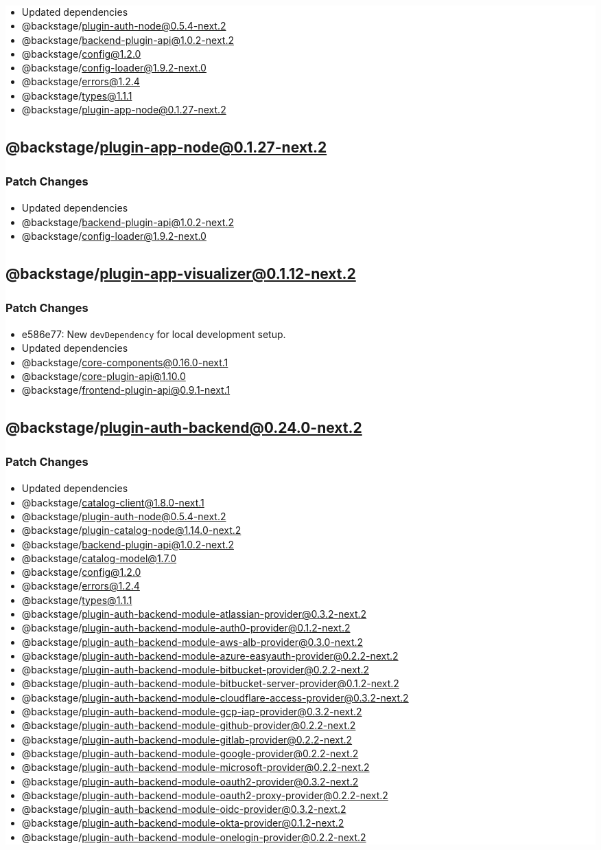 - Updated dependencies
 - @backstage/plugin-auth-node@0.5.4-next.2
 - @backstage/backend-plugin-api@1.0.2-next.2
 - @backstage/config@1.2.0
 - @backstage/config-loader@1.9.2-next.0
 - @backstage/errors@1.2.4
 - @backstage/types@1.1.1
 - @backstage/plugin-app-node@0.1.27-next.2

## @backstage/plugin-app-node@0.1.27-next.2

### Patch Changes

- Updated dependencies
 - @backstage/backend-plugin-api@1.0.2-next.2
 - @backstage/config-loader@1.9.2-next.0

## @backstage/plugin-app-visualizer@0.1.12-next.2

### Patch Changes

- e586e77: New `devDependency` for local development setup.
- Updated dependencies
 - @backstage/core-components@0.16.0-next.1
 - @backstage/core-plugin-api@1.10.0
 - @backstage/frontend-plugin-api@0.9.1-next.1

## @backstage/plugin-auth-backend@0.24.0-next.2

### Patch Changes

- Updated dependencies
 - @backstage/catalog-client@1.8.0-next.1
 - @backstage/plugin-auth-node@0.5.4-next.2
 - @backstage/plugin-catalog-node@1.14.0-next.2
 - @backstage/backend-plugin-api@1.0.2-next.2
 - @backstage/catalog-model@1.7.0
 - @backstage/config@1.2.0
 - @backstage/errors@1.2.4
 - @backstage/types@1.1.1
 - @backstage/plugin-auth-backend-module-atlassian-provider@0.3.2-next.2
 - @backstage/plugin-auth-backend-module-auth0-provider@0.1.2-next.2
 - @backstage/plugin-auth-backend-module-aws-alb-provider@0.3.0-next.2
 - @backstage/plugin-auth-backend-module-azure-easyauth-provider@0.2.2-next.2
 - @backstage/plugin-auth-backend-module-bitbucket-provider@0.2.2-next.2
 - @backstage/plugin-auth-backend-module-bitbucket-server-provider@0.1.2-next.2
 - @backstage/plugin-auth-backend-module-cloudflare-access-provider@0.3.2-next.2
 - @backstage/plugin-auth-backend-module-gcp-iap-provider@0.3.2-next.2
 - @backstage/plugin-auth-backend-module-github-provider@0.2.2-next.2
 - @backstage/plugin-auth-backend-module-gitlab-provider@0.2.2-next.2
 - @backstage/plugin-auth-backend-module-google-provider@0.2.2-next.2
 - @backstage/plugin-auth-backend-module-microsoft-provider@0.2.2-next.2
 - @backstage/plugin-auth-backend-module-oauth2-provider@0.3.2-next.2
 - @backstage/plugin-auth-backend-module-oauth2-proxy-provider@0.2.2-next.2
 - @backstage/plugin-auth-backend-module-oidc-provider@0.3.2-next.2
 - @backstage/plugin-auth-backend-module-okta-provider@0.1.2-next.2
 - @backstage/plugin-auth-backend-module-onelogin-provider@0.2.2-next.2
